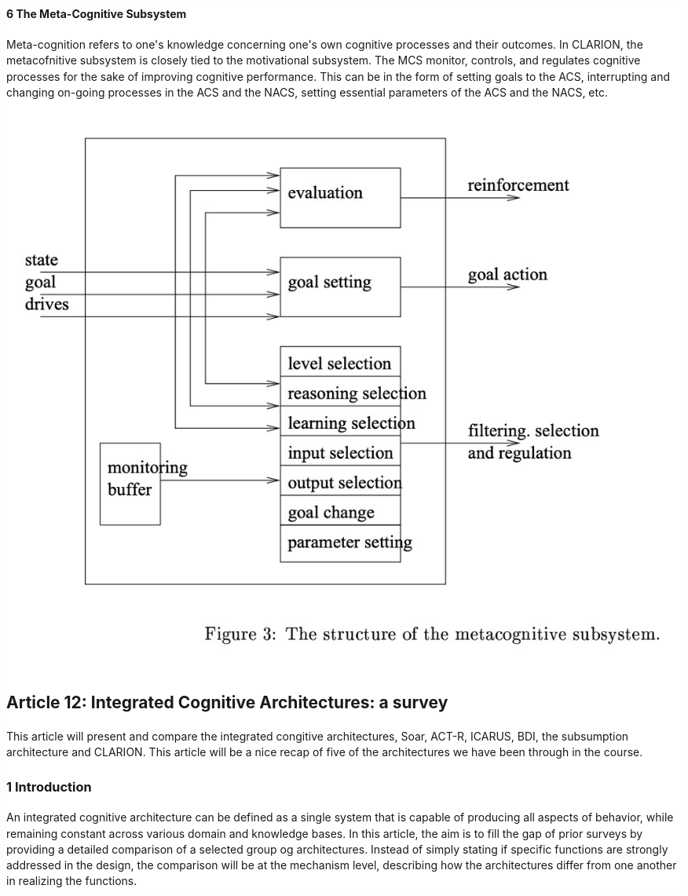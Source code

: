 #### 6 The Meta-Cognitive Subsystem
Meta-cognition refers to one's knowledge concerning one's own cognitive processes and their outcomes. In CLARION, the metacofnitive subsystem is closely tied to the motivational subsystem. The MCS monitor, controls, and regulates cognitive processes for the sake of improving cognitive performance. This can be in the form of setting goals to the ACS, interrupting and changing on-going processes in the ACS and the NACS, setting essential parameters of the ACS and the NACS, etc.

![](img/MCSstructure.jpg)

## Article 12: Integrated Cognitive Architectures: a survey
This article will present and compare the integrated congitive architectures, Soar, ACT-R, ICARUS, BDI, the subsumption architecture and CLARION. This article will be a nice recap of five of the architectures we have been through in the course.

### 1 Introduction
An integrated cognitive architecture can be defined as a single system that is capable of producing all aspects of behavior, while remaining constant across various domain and knowledge bases. In this article, the aim is to fill the gap of prior surveys by providing a detailed comparison of a selected group og architectures. Instead of simply stating if specific functions are strongly addressed in the design, the comparison will be at the mechanism level, describing how the architectures differ from one another in realizing the functions. 

